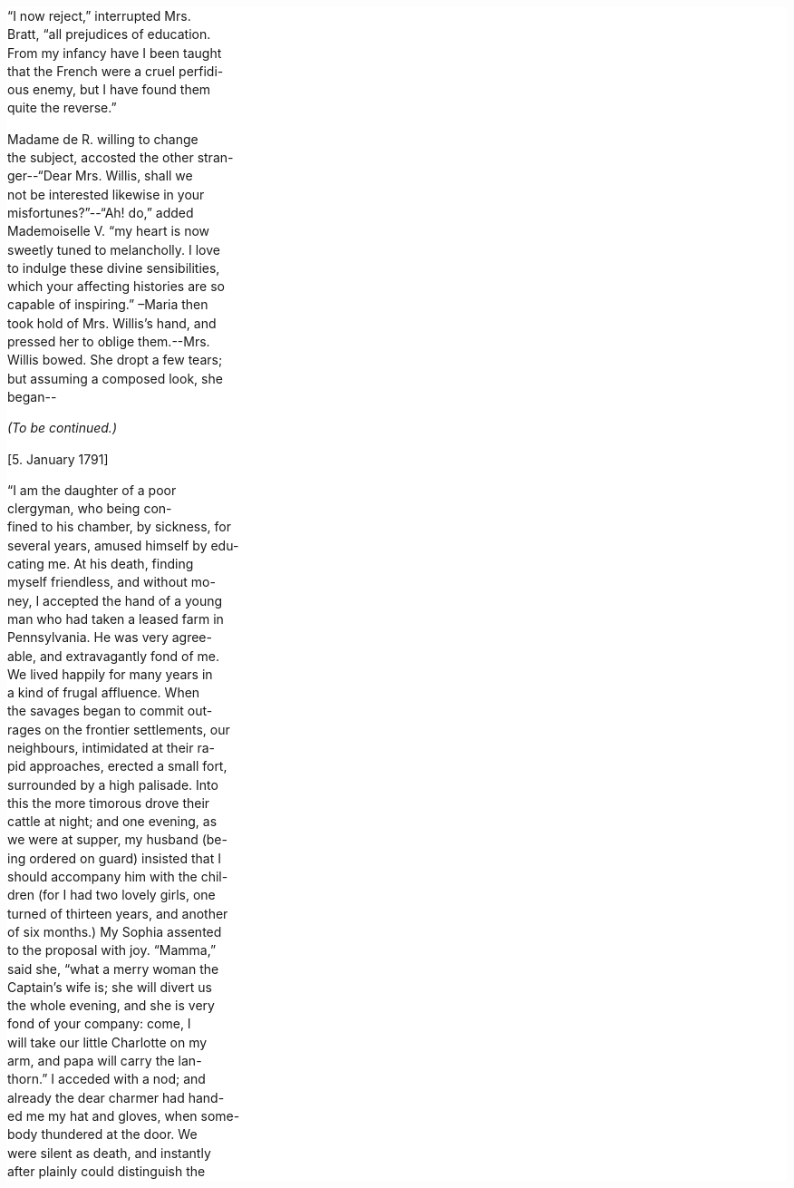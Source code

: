 “I now reject,” interrupted Mrs.  
Bratt, “all prejudices of education.  
From my infancy have I been taught  
that the French were a cruel perfidi-  
ous enemy, but I have found them  
quite the reverse.”  
  
Madame de R. willing to change  
the subject, accosted the other stran-  
ger--“Dear Mrs. Willis, shall we  
not be interested likewise in your  
misfortunes?”--“Ah! do,” added  
Mademoiselle V. “my heart is now  
sweetly tuned to melancholly. I love  
to indulge these divine sensibilities,  
which your affecting histories are so  
capable of inspiring.” –Maria then  
took hold of Mrs. Willis’s hand, and  
pressed her to oblige them.--Mrs.  
Willis bowed. She dropt a few tears;  
but assuming a composed look, she  
began--  
  
*(To be continued.)*  
  
\[5. January 1791\]  
  
“I am the daughter of a poor  
clergyman, who being con-  
fined to his chamber, by sickness, for  
several years, amused himself by edu-  
cating me. At his death, finding  
myself friendless, and without mo-  
ney, I accepted the hand of a young  
man who had taken a leased farm in  
Pennsylvania. He was very agree-  
able, and extravagantly fond of me.  
We lived happily for many years in  
a kind of frugal affluence. When  
the savages began to commit out-  
rages on the frontier settlements, our  
neighbours, intimidated at their ra-  
pid approaches, erected a small fort,  
surrounded by a high palisade. Into  
this the more timorous drove their  
cattle at night; and one evening, as  
we were at supper, my husband (be-  
ing ordered on guard) insisted that I  
should accompany him with the chil-  
dren (for I had two lovely girls, one  
turned of thirteen years, and another  
of six months.) My Sophia assented  
to the proposal with joy. “Mamma,”  
said she, “what a merry woman the  
Captain’s wife is; she will divert us  
the whole evening, and she is very  
fond of your company: come, I  
will take our little Charlotte on my  
arm, and papa will carry the lan-  
thorn.” I acceded with a nod; and  
already the dear charmer had hand-  
ed me my hat and gloves, when some-  
body thundered at the door. We  
were silent as death, and instantly  
after plainly could distinguish the  